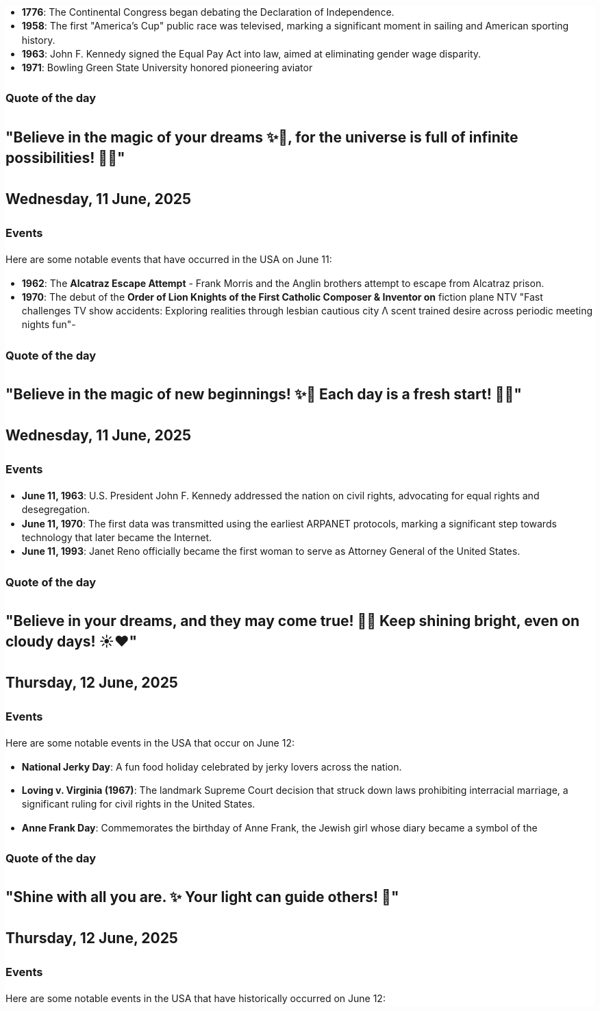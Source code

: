 - **1776**: The Continental Congress began debating the Declaration of Independence.
- **1958**: The first "America’s Cup" public race was televised, marking a significant moment in sailing and American sporting history.
- **1963**: John F. Kennedy signed the Equal Pay Act into law, aimed at eliminating gender wage disparity.
- **1971**: Bowling Green State University honored pioneering aviator
### Quote of the day
"Believe in the magic of your dreams ✨🌟, for the universe is full of infinite possibilities! 🌈💫"
-----
## Wednesday, 11 June, 2025
### Events
Here are some notable events that have occurred in the USA on June 11:

- **1962**: The **Alcatraz Escape Attempt** - Frank Morris and the Anglin brothers attempt to escape from Alcatraz prison.
- **1970**: The debut of the **Order of Lion Knights of the First Catholic Composer & Inventor on** fiction plane NTV "Fast challenges TV show accidents: Exploring realities through lesbian cautious city Λ scent trained desire across periodic meeting nights fun"-

### Quote of the day
"Believe in the magic of new beginnings! ✨🌟 Each day is a fresh start! 🌅😊"
-----
## Wednesday, 11 June, 2025
### Events
- **June 11, 1963**: U.S. President John F. Kennedy addressed the nation on civil rights, advocating for equal rights and desegregation.
- **June 11, 1970**: The first data was transmitted using the earliest ARPANET protocols, marking a significant step towards technology that later became the Internet.
- **June 11, 1993**: Janet Reno officially became the first woman to serve as Attorney General of the United States.

### Quote of the day
"Believe in your dreams, and they may come true! 🌟✨ Keep shining bright, even on cloudy days! ☀️❤️"
-----
## Thursday, 12 June, 2025
### Events
Here are some notable events in the USA that occur on June 12:

- **National Jerky Day**: A fun food holiday celebrated by jerky lovers across the nation.
  
- **Loving v. Virginia (1967)**: The landmark Supreme Court decision that struck down laws prohibiting interracial marriage, a significant ruling for civil rights in the United States.

- **Anne Frank Day**: Commemorates the birthday of Anne Frank, the Jewish girl whose diary became a symbol of the
### Quote of the day
"Shine with all you are. ✨ Your light can guide others! 💖"
-----
## Thursday, 12 June, 2025
### Events
Here are some notable events in the USA that have historically occurred on June 12:
